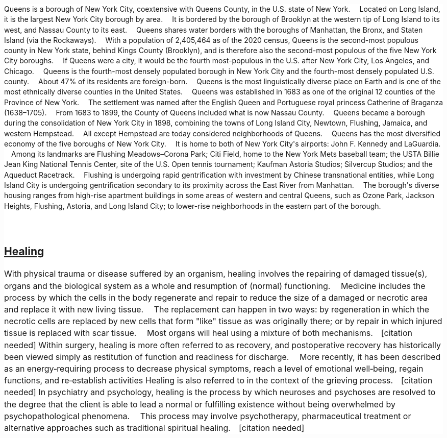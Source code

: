 Queens is a borough of New York City, coextensive with Queens County, in the U.S. state of New York. 　Located on Long Island, it is the largest New York City borough by area. 　It is bordered by the borough of Brooklyn at the western tip of Long Island to its west, and Nassau County to its east. 　Queens shares water borders with the boroughs of Manhattan, the Bronx, and Staten Island (via the Rockaways). 　With a population of 2,405,464 as of the 2020 census, Queens is the second-most populous county in New York state, behind Kings County (Brooklyn), and is therefore also the second-most populous of the five New York City boroughs. 　If Queens were a city, it would be the fourth most-populous in the U.S. after New York City, Los Angeles, and Chicago. 　Queens is the fourth-most densely populated borough in New York City and the fourth-most densely populated U.S. county. 　About 47% of its residents are foreign-born. 　Queens is the most linguistically diverse place on Earth and is one of the most ethnically diverse counties in the United States. 　Queens was established in 1683 as one of the original 12 counties of the Province of New York. 　The settlement was named after the English Queen and Portuguese royal princess Catherine of Braganza (1638–1705). 　From 1683 to 1899, the County of Queens included what is now Nassau County. 　Queens became a borough during the consolidation of New York City in 1898, combining the towns of Long Island City, Newtown, Flushing, Jamaica, and western Hempstead. 　All except Hempstead are today considered neighborhoods of Queens. 　Queens has the most diversified economy of the five boroughs of New York City. 　It is home to both of New York City's airports: John F. Kennedy and LaGuardia. 　Among its landmarks are Flushing Meadows–Corona Park; Citi Field, home to the New York Mets baseball team; the USTA Billie Jean King National Tennis Center, site of the U.S. Open tennis tournament; Kaufman Astoria Studios; Silvercup Studios; and the Aqueduct Racetrack. 　Flushing is undergoing rapid gentrification with investment by Chinese transnational entities, while Long Island City is undergoing gentrification secondary to its proximity across the East River from Manhattan. 　The borough's diverse housing ranges from high-rise apartment buildings in some areas of western and central Queens, such as Ozone Park, Jackson Heights, Flushing, Astoria, and Long Island City; to lower-rise neighborhoods in the eastern part of the borough.
</font>

<br>



## <a href=https://en.wikipedia.org/wiki/Healing>Healing</a> 

<font size=3>
With physical trauma or disease suffered by an organism, healing involves the repairing of damaged tissue(s), organs and the biological system as a whole and resumption of (normal) functioning. 　Medicine includes the process by which the cells in the body regenerate and repair to reduce the size of a damaged or necrotic area and replace it with new living tissue. 　The replacement can happen in two ways: by regeneration in which the necrotic cells are replaced by new cells that form "like" tissue as was originally there; or by repair in which injured tissue is replaced with scar tissue. 　Most organs will heal using a mixture of both mechanisms.　[citation needed] Within surgery, healing is more often referred to as recovery, and postoperative recovery has historically been viewed simply as restitution of function and readiness for discharge. 　More recently, it has been described as an energy‐requiring process to decrease physical symptoms, reach a level of emotional well‐being, regain functions, and re‐establish activities Healing is also referred to in the context of the grieving process.　[citation needed] In psychiatry and psychology, healing is the process by which neuroses and psychoses are resolved to the degree that the client is able to lead a normal or fulfilling existence without being overwhelmed by psychopathological phenomena. 　This process may involve psychotherapy, pharmaceutical treatment or alternative approaches such as traditional spiritual healing.　[citation needed]
</font>
